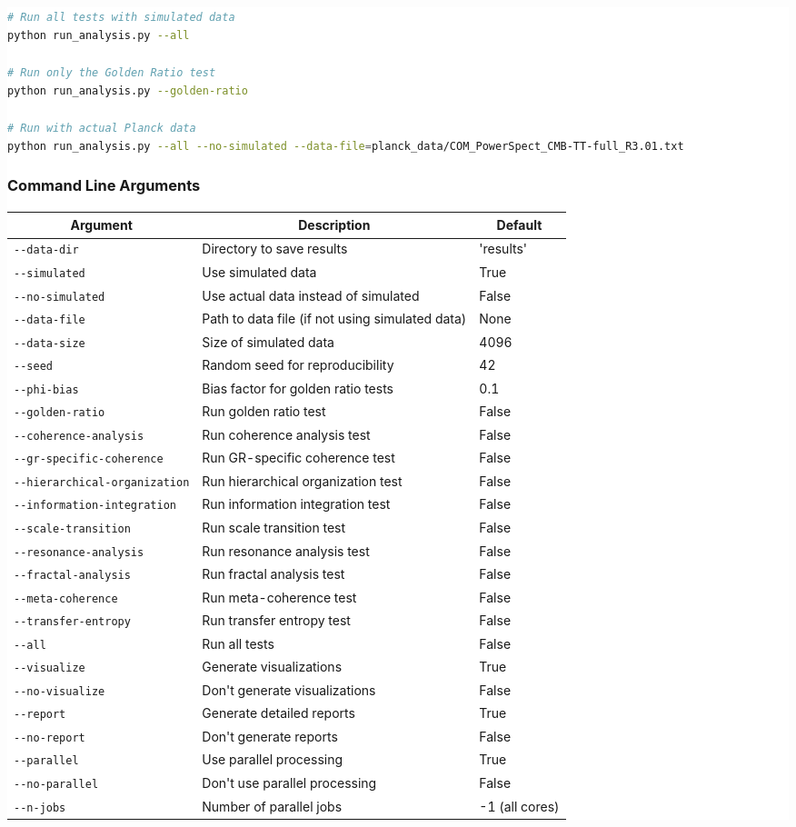 ```bash
# Run all tests with simulated data
python run_analysis.py --all

# Run only the Golden Ratio test
python run_analysis.py --golden-ratio

# Run with actual Planck data
python run_analysis.py --all --no-simulated --data-file=planck_data/COM_PowerSpect_CMB-TT-full_R3.01.txt
```

### Command Line Arguments

| Argument | Description | Default |
|----------|-------------|---------|
| `--data-dir` | Directory to save results | 'results' |
| `--simulated` | Use simulated data | True |
| `--no-simulated` | Use actual data instead of simulated | False |
| `--data-file` | Path to data file (if not using simulated data) | None |
| `--data-size` | Size of simulated data | 4096 |
| `--seed` | Random seed for reproducibility | 42 |
| `--phi-bias` | Bias factor for golden ratio tests | 0.1 |
| `--golden-ratio` | Run golden ratio test | False |
| `--coherence-analysis` | Run coherence analysis test | False |
| `--gr-specific-coherence` | Run GR-specific coherence test | False |
| `--hierarchical-organization` | Run hierarchical organization test | False |
| `--information-integration` | Run information integration test | False |
| `--scale-transition` | Run scale transition test | False |
| `--resonance-analysis` | Run resonance analysis test | False |
| `--fractal-analysis` | Run fractal analysis test | False |
| `--meta-coherence` | Run meta-coherence test | False |
| `--transfer-entropy` | Run transfer entropy test | False |
| `--all` | Run all tests | False |
| `--visualize` | Generate visualizations | True |
| `--no-visualize` | Don't generate visualizations | False |
| `--report` | Generate detailed reports | True |
| `--no-report` | Don't generate reports | False |
| `--parallel` | Use parallel processing | True |
| `--no-parallel` | Don't use parallel processing | False |
| `--n-jobs` | Number of parallel jobs | -1 (all cores) |
